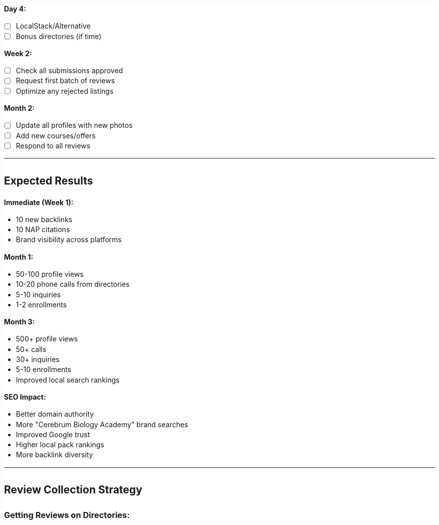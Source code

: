 **Day 4:**

- [ ] LocalStack/Alternative
- [ ] Bonus directories (if time)

**Week 2:**

- [ ] Check all submissions approved
- [ ] Request first batch of reviews
- [ ] Optimize any rejected listings

**Month 2:**

- [ ] Update all profiles with new photos
- [ ] Add new courses/offers
- [ ] Respond to all reviews

---

## Expected Results

**Immediate (Week 1):**

- 10 new backlinks
- 10 NAP citations
- Brand visibility across platforms

**Month 1:**

- 50-100 profile views
- 10-20 phone calls from directories
- 5-10 inquiries
- 1-2 enrollments

**Month 3:**

- 500+ profile views
- 50+ calls
- 30+ inquiries
- 5-10 enrollments
- Improved local search rankings

**SEO Impact:**

- Better domain authority
- More "Cerebrum Biology Academy" brand searches
- Improved Google trust
- Higher local pack rankings
- More backlink diversity

---

## Review Collection Strategy

### Getting Reviews on Directories:

